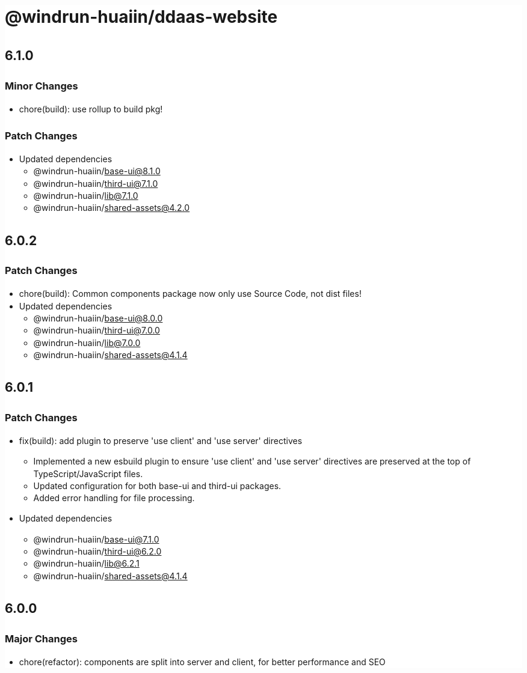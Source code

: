 # @windrun-huaiin/ddaas-website

## 6.1.0

### Minor Changes

- chore(build): use rollup to build pkg!

### Patch Changes

- Updated dependencies
  - @windrun-huaiin/base-ui@8.1.0
  - @windrun-huaiin/third-ui@7.1.0
  - @windrun-huaiin/lib@7.1.0
  - @windrun-huaiin/shared-assets@4.2.0

## 6.0.2

### Patch Changes

- chore(build): Common components package now only use Source Code, not dist files!
- Updated dependencies
  - @windrun-huaiin/base-ui@8.0.0
  - @windrun-huaiin/third-ui@7.0.0
  - @windrun-huaiin/lib@7.0.0
  - @windrun-huaiin/shared-assets@4.1.4

## 6.0.1

### Patch Changes

- fix(build): add plugin to preserve 'use client' and 'use server' directives

  - Implemented a new esbuild plugin to ensure 'use client' and 'use server' directives are preserved at the top of TypeScript/JavaScript files.
  - Updated configuration for both base-ui and third-ui packages.
  - Added error handling for file processing.

- Updated dependencies
  - @windrun-huaiin/base-ui@7.1.0
  - @windrun-huaiin/third-ui@6.2.0
  - @windrun-huaiin/lib@6.2.1
  - @windrun-huaiin/shared-assets@4.1.4

## 6.0.0

### Major Changes

- chore(refactor): components are split into server and client, for better performance and SEO
